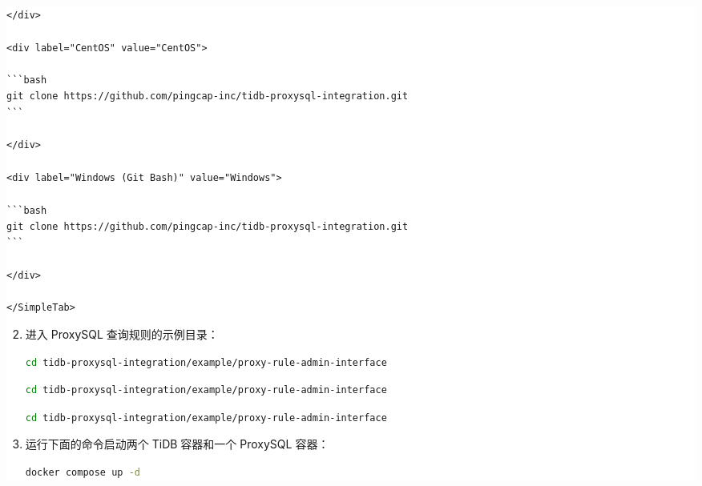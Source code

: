     </div>

    <div label="CentOS" value="CentOS">

    ```bash
    git clone https://github.com/pingcap-inc/tidb-proxysql-integration.git
    ```

    </div>

    <div label="Windows (Git Bash)" value="Windows">

    ```bash
    git clone https://github.com/pingcap-inc/tidb-proxysql-integration.git
    ```

    </div>

    </SimpleTab>

2. 进入 ProxySQL 查询规则的示例目录：

    <SimpleTab groupId="os">

    <div label="macOS" value="macOS">

    ```bash
    cd tidb-proxysql-integration/example/proxy-rule-admin-interface
    ```

    </div>

    <div label="CentOS" value="CentOS">

    ```bash
    cd tidb-proxysql-integration/example/proxy-rule-admin-interface
    ```

    </div>

    <div label="Windows (Git Bash)" value="Windows">

    ```bash
    cd tidb-proxysql-integration/example/proxy-rule-admin-interface
    ```

    </div>

    </SimpleTab>

3. 运行下面的命令启动两个 TiDB 容器和一个 ProxySQL 容器：

    <SimpleTab groupId="os">

    <div label="macOS" value="macOS">

    ```bash
    docker compose up -d
    ```

    </div>
